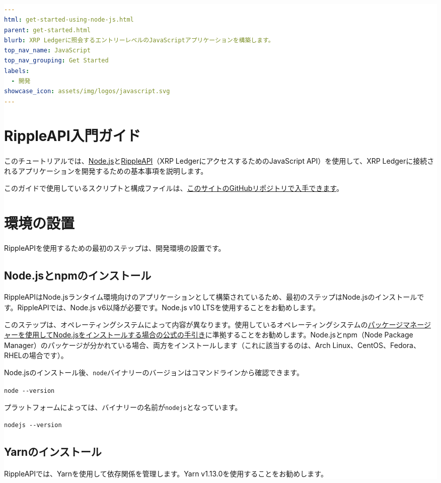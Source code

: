 ```yaml
---
html: get-started-using-node-js.html
parent: get-started.html
blurb: XRP Ledgerに照会するエントリーレベルのJavaScriptアプリケーションを構築します。
top_nav_name: JavaScript
top_nav_grouping: Get Started
labels:
  - 開発
showcase_icon: assets/img/logos/javascript.svg
---
```

# RippleAPI入門ガイド

このチュートリアルでは、[Node.js](http://nodejs.org/)と[RippleAPI](rippleapi-reference.html)（XRP LedgerにアクセスするためのJavaScript API）を使用して、XRP Ledgerに接続されるアプリケーションを開発するための基本事項を説明します。

このガイドで使用しているスクリプトと構成ファイルは、[このサイトのGitHubリポジトリで入手できます](https://github.com/XRPLF/xrpl-dev-portal/tree/master/content/_code-samples/rippleapi_quickstart)。



# 環境の設置

RippleAPIを使用するための最初のステップは、開発環境の設置です。



## Node.jsとnpmのインストール

RippleAPIはNode.jsランタイム環境向けのアプリケーションとして構築されているため、最初のステップはNode.jsのインストールです。RippleAPIでは、Node.js v6以降が必要です。Node.js v10 LTSを使用することをお勧めします。

このステップは、オペレーティングシステムによって内容が異なります。使用しているオペレーティングシステムの[パッケージマネージャーを使用してNode.jsをインストールする場合の公式の手引き](https://nodejs.org/en/download/package-manager/)に準拠することをお勧めします。Node.jsとnpm（Node Package Manager）のパッケージが分かれている場合、両方をインストールします（これに該当するのは、Arch Linux、CentOS、Fedora、RHELの場合です）。

Node.jsのインストール後、`node`バイナリーのバージョンはコマンドラインから確認できます。

```
node --version
```

プラットフォームによっては、バイナリーの名前が`nodejs`となっています。

```
nodejs --version
```



## Yarnのインストール

RippleAPIでは、Yarnを使用して依存関係を管理します。Yarn v1.13.0を使用することをお勧めします。
